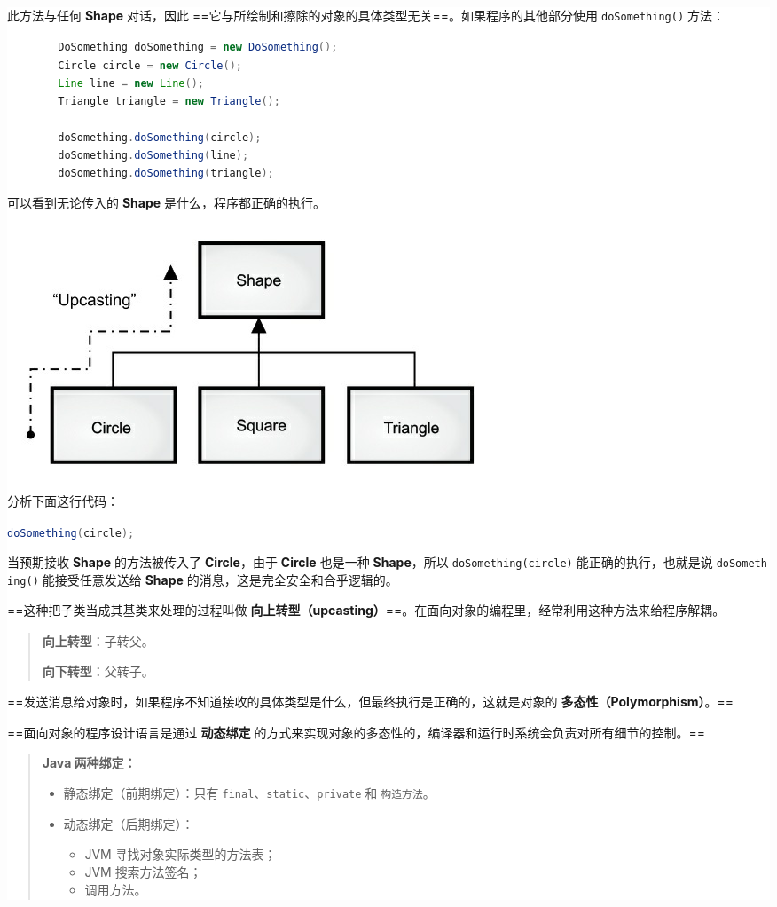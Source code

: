此方法与任何 **Shape** 对话，因此 ==它与所绘制和擦除的对象的具体类型无关==。如果程序的其他部分使用 `doSomething()` 方法：

```java
        DoSomething doSomething = new DoSomething();
        Circle circle = new Circle();
        Line line = new Line();
        Triangle triangle = new Triangle();

        doSomething.doSomething(circle);
        doSomething.doSomething(line);
        doSomething.doSomething(triangle);
```

可以看到无论传入的 **Shape** 是什么，程序都正确的执行。

![shape-example](../pic/1545841270997.png)

分析下面这行代码：

```java
doSomething(circle);
```

当预期接收 **Shape** 的方法被传入了 **Circle**，由于 **Circle** 也是一种 **Shape**，所以 `doSomething(circle)` 能正确的执行，也就是说 `doSomething()` 能接受任意发送给 **Shape** 的消息，这是完全安全和合乎逻辑的。



==这种把子类当成其基类来处理的过程叫做 **向上转型（upcasting）**==。在面向对象的编程里，经常利用这种方法来给程序解耦。

>**向上转型**：子转父。
>
>**向下转型**：父转子。



==发送消息给对象时，如果程序不知道接收的具体类型是什么，但最终执行是正确的，这就是对象的 **多态性（Polymorphism）**。==



==面向对象的程序设计语言是通过 **动态绑定** 的方式来实现对象的多态性的，编译器和运行时系统会负责对所有细节的控制。==



>**Java 两种绑定：**
>
>- 静态绑定（前期绑定）：只有 `final`、`static`、`private` 和 `构造方法`。
>
>- 动态绑定（后期绑定）：
>    - JVM 寻找对象实际类型的方法表；
>    - JVM 搜索方法签名；
>    - 调用方法。

